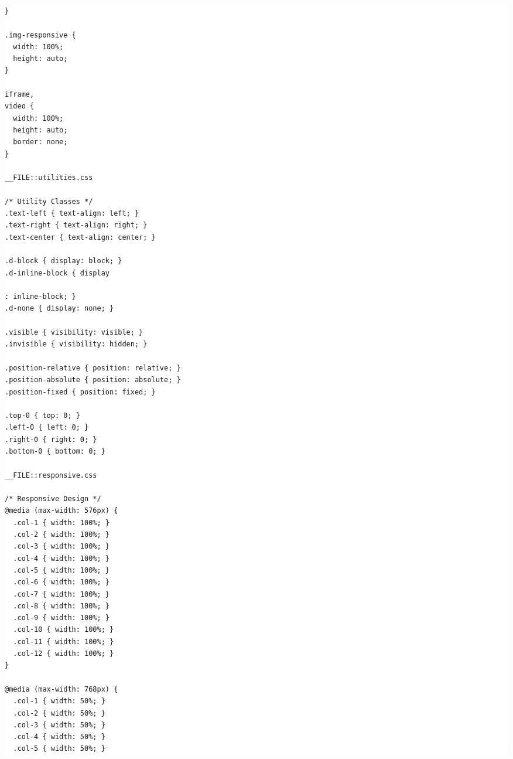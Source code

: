 ``` 
}

.img-responsive {
  width: 100%;
  height: auto;
}

iframe, 
video {
  width: 100%;
  height: auto;
  border: none;
}

__FILE::utilities.css

/* Utility Classes */
.text-left { text-align: left; }
.text-right { text-align: right; }
.text-center { text-align: center; }

.d-block { display: block; }
.d-inline-block { display

: inline-block; }
.d-none { display: none; }

.visible { visibility: visible; }
.invisible { visibility: hidden; }

.position-relative { position: relative; }
.position-absolute { position: absolute; }
.position-fixed { position: fixed; }

.top-0 { top: 0; }
.left-0 { left: 0; }
.right-0 { right: 0; }
.bottom-0 { bottom: 0; }

__FILE::responsive.css

/* Responsive Design */
@media (max-width: 576px) {
  .col-1 { width: 100%; }
  .col-2 { width: 100%; }
  .col-3 { width: 100%; }
  .col-4 { width: 100%; }
  .col-5 { width: 100%; }
  .col-6 { width: 100%; }
  .col-7 { width: 100%; }
  .col-8 { width: 100%; }
  .col-9 { width: 100%; }
  .col-10 { width: 100%; }
  .col-11 { width: 100%; }
  .col-12 { width: 100%; }
}

@media (max-width: 768px) {
  .col-1 { width: 50%; }
  .col-2 { width: 50%; }
  .col-3 { width: 50%; }
  .col-4 { width: 50%; }
  .col-5 { width: 50%; }
```